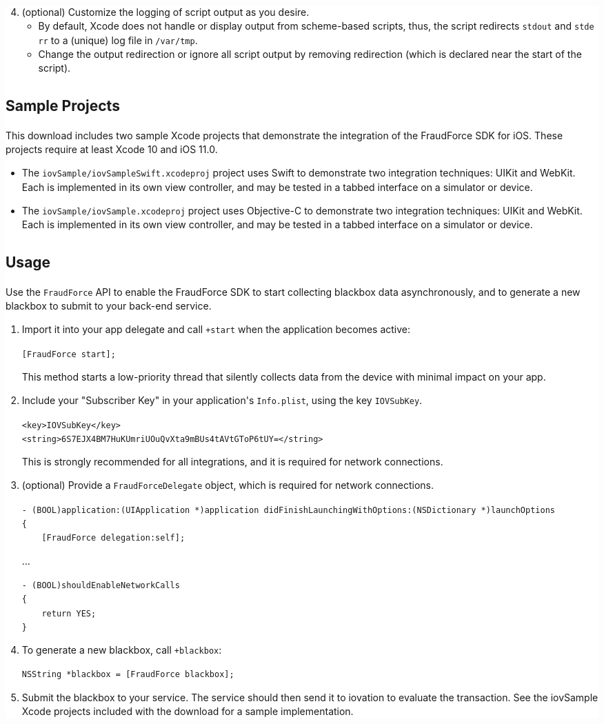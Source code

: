 4.  (optional) Customize the logging of script output as you desire.
    *   By default, Xcode does not handle or display output from scheme-based scripts, thus, the script redirects `stdout` and `stderr` to a (unique) log file in `/var/tmp`.
    *   Change the output redirection or ignore all script output by removing redirection (which is declared near the start of the script).

Sample Projects
---------------

This download includes two sample Xcode projects that demonstrate the integration of the FraudForce 
SDK for iOS. These projects require at least Xcode 10 and iOS 11.0.

* The `iovSample/iovSampleSwift.xcodeproj` project uses Swift to demonstrate 
two integration techniques: UIKit and WebKit. Each is implemented in its own 
view controller, and may be tested in a tabbed interface on a simulator or device.

* The `iovSample/iovSample.xcodeproj` project uses Objective-C to demonstrate 
two integration techniques: UIKit and WebKit. Each is implemented in its own 
view controller, and may be tested in a tabbed interface on a simulator or device.

Usage
-----

Use the `FraudForce` API to enable the FraudForce SDK to start collecting blackbox
data asynchronously, and to generate a new blackbox to submit to your back-end service.

1.  Import it into your app delegate and call `+start` when the application
    becomes active:

        [FraudForce start];

    This method starts a low-priority thread that silently collects data from
    the device with minimal impact on your app.

2.  Include your "Subscriber Key" in your application's `Info.plist`, using the key `IOVSubKey`.

        <key>IOVSubKey</key>
        <string>6S7EJX4BM7HuKUmriUOuQvXta9mBUs4tAVtGToP6tUY=</string>

    This is strongly recommended for all integrations, and it is required for network connections.

3.  (optional) Provide a `FraudForceDelegate` object, which is required for network connections.

        - (BOOL)application:(UIApplication *)application didFinishLaunchingWithOptions:(NSDictionary *)launchOptions 
        {
            [FraudForce delegation:self];
    …

        - (BOOL)shouldEnableNetworkCalls
        {
            return YES;
        }

3.  To generate a new blackbox, call `+blackbox`:

        NSString *blackbox = [FraudForce blackbox];

4.  Submit the blackbox to your service. The service should then send
    it to iovation to evaluate the transaction. See the iovSample Xcode
    projects included with the download for a sample implementation.


[Intelligence Center]: https://admin.iovation.com/
[the SDK]: https://github.com/iovation/deviceprint-SDK-iOS
[Installation]: #installation
[Usage]: #usage
[Asynchronous Processing Integration]: #asynchronousprocessingintegration
[Integrating Into Native Apps]: #integratingintonativeapps
[WebKit]: https://developer.apple.com/documentation/webkit "WebKit Framework Reference"